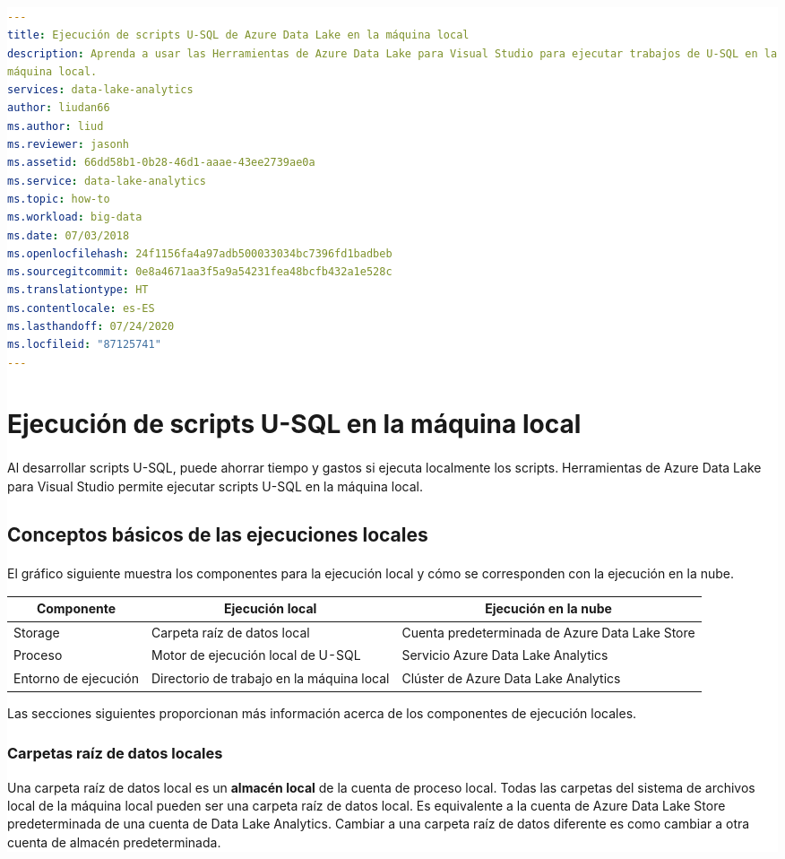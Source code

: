 ```yaml
---
title: Ejecución de scripts U-SQL de Azure Data Lake en la máquina local
description: Aprenda a usar las Herramientas de Azure Data Lake para Visual Studio para ejecutar trabajos de U-SQL en la máquina local.
services: data-lake-analytics
author: liudan66
ms.author: liud
ms.reviewer: jasonh
ms.assetid: 66dd58b1-0b28-46d1-aaae-43ee2739ae0a
ms.service: data-lake-analytics
ms.topic: how-to
ms.workload: big-data
ms.date: 07/03/2018
ms.openlocfilehash: 24f1156fa4a97adb500033034bc7396fd1badbeb
ms.sourcegitcommit: 0e8a4671aa3f5a9a54231fea48bcfb432a1e528c
ms.translationtype: HT
ms.contentlocale: es-ES
ms.lasthandoff: 07/24/2020
ms.locfileid: "87125741"
---
```

# <a name="run-u-sql-scripts-on-your-local-machine"></a>Ejecución de scripts U-SQL en la máquina local

Al desarrollar scripts U-SQL, puede ahorrar tiempo y gastos si ejecuta localmente los scripts. Herramientas de Azure Data Lake para Visual Studio permite ejecutar scripts U-SQL en la máquina local. 

## <a name="basic-concepts-for-local-runs"></a>Conceptos básicos de las ejecuciones locales

El gráfico siguiente muestra los componentes para la ejecución local y cómo se corresponden con la ejecución en la nube.

|Componente|Ejecución local|Ejecución en la nube|
|---------|---------|---------|
|Storage|Carpeta raíz de datos local|Cuenta predeterminada de Azure Data Lake Store|
|Proceso|Motor de ejecución local de U-SQL|Servicio Azure Data Lake Analytics|
|Entorno de ejecución|Directorio de trabajo en la máquina local|Clúster de Azure Data Lake Analytics|

Las secciones siguientes proporcionan más información acerca de los componentes de ejecución locales.

### <a name="local-data-root-folders"></a>Carpetas raíz de datos locales

Una carpeta raíz de datos local es un **almacén local** de la cuenta de proceso local. Todas las carpetas del sistema de archivos local de la máquina local pueden ser una carpeta raíz de datos local. Es equivalente a la cuenta de Azure Data Lake Store predeterminada de una cuenta de Data Lake Analytics. Cambiar a una carpeta raíz de datos diferente es como cambiar a otra cuenta de almacén predeterminada. 

